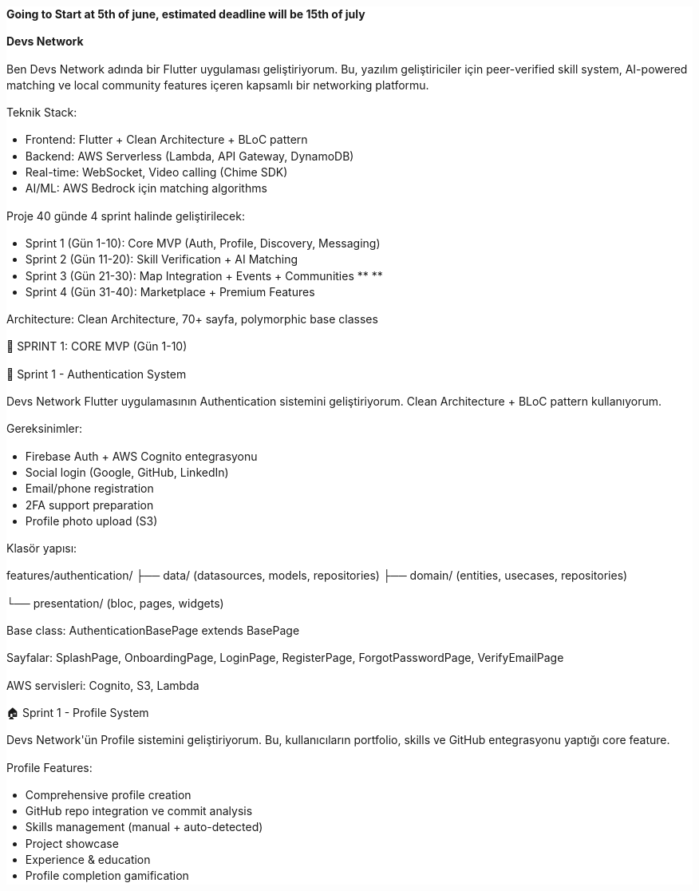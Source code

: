 **Going to Start at 5th of june, estimated deadline will be 15th of july**

**Devs Network**

Ben Devs Network adında bir Flutter uygulaması geliştiriyorum. Bu, yazılım geliştiriciler için peer-verified skill system, AI-powered matching ve local community features içeren kapsamlı bir networking platformu.

Teknik Stack:

- Frontend: Flutter + Clean Architecture + BLoC pattern
- Backend: AWS Serverless (Lambda, API Gateway, DynamoDB)
- Real-time: WebSocket, Video calling (Chime SDK)
- AI/ML: AWS Bedrock için matching algorithms

Proje 40 günde 4 sprint halinde geliştirilecek:

- Sprint 1 (Gün 1-10): Core MVP (Auth, Profile, Discovery, Messaging)
- Sprint 2 (Gün 11-20): Skill Verification + AI Matching
- Sprint 3 (Gün 21-30): Map Integration + Events + Communities \*\* \*\*
- Sprint 4 (Gün 31-40): Marketplace + Premium Features

Architecture: Clean Architecture, 70+ sayfa, polymorphic base classes

🚀 SPRINT 1: CORE MVP (Gün 1-10)

📱 Sprint 1 - Authentication System

Devs Network Flutter uygulamasının Authentication sistemini geliştiriyorum. Clean Architecture + BLoC pattern kullanıyorum.

Gereksinimler:

- Firebase Auth + AWS Cognito entegrasyonu
- Social login (Google, GitHub, LinkedIn)
- Email/phone registration
- 2FA support preparation
- Profile photo upload (S3)

Klasör yapısı:

features/authentication/ ├── data/ (datasources, models, repositories) ├── domain/ (entities, usecases, repositories)

└── presentation/ (bloc, pages, widgets)

Base class: AuthenticationBasePage extends BasePage

Sayfalar: SplashPage, OnboardingPage, LoginPage, RegisterPage, ForgotPasswordPage, VerifyEmailPage

AWS servisleri: Cognito, S3, Lambda

🏠 Sprint 1 - Profile System

Devs Network'ün Profile sistemini geliştiriyorum. Bu, kullanıcıların portfolio, skills ve GitHub entegrasyonu yaptığı core feature.

Profile Features:

- Comprehensive profile creation
- GitHub repo integration ve commit analysis
- Skills management (manual + auto-detected)
- Project showcase
- Experience & education
- Profile completion gamification
